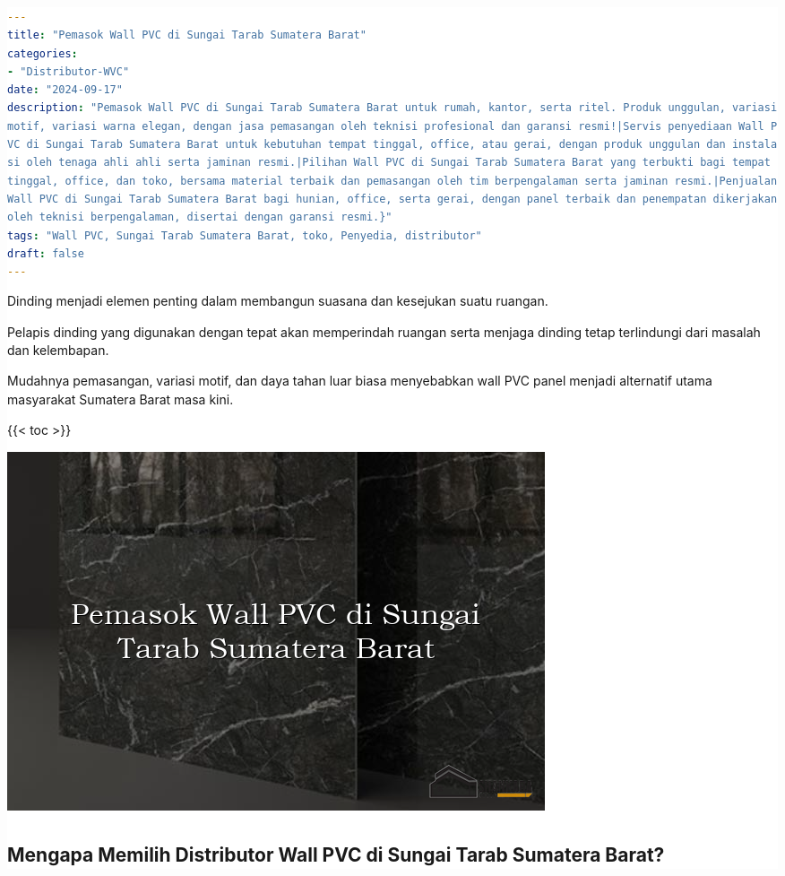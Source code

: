 ```yaml
---
title: "Pemasok Wall PVC di Sungai Tarab Sumatera Barat"
categories: 
- "Distributor-WVC"
date: "2024-09-17"
description: "Pemasok Wall PVC di Sungai Tarab Sumatera Barat untuk rumah, kantor, serta ritel. Produk unggulan, variasi motif, variasi warna elegan, dengan jasa pemasangan oleh teknisi profesional dan garansi resmi!|Servis penyediaan Wall PVC di Sungai Tarab Sumatera Barat untuk kebutuhan tempat tinggal, office, atau gerai, dengan produk unggulan dan instalasi oleh tenaga ahli ahli serta jaminan resmi.|Pilihan Wall PVC di Sungai Tarab Sumatera Barat yang terbukti bagi tempat tinggal, office, dan toko, bersama material terbaik dan pemasangan oleh tim berpengalaman serta jaminan resmi.|Penjualan Wall PVC di Sungai Tarab Sumatera Barat bagi hunian, office, serta gerai, dengan panel terbaik dan penempatan dikerjakan oleh teknisi berpengalaman, disertai dengan garansi resmi.}"
tags: "Wall PVC, Sungai Tarab Sumatera Barat, toko, Penyedia, distributor"
draft: false
---
```


Dinding menjadi elemen penting dalam membangun suasana dan kesejukan suatu ruangan.

Pelapis dinding yang digunakan dengan tepat akan memperindah ruangan serta menjaga dinding tetap terlindungi dari masalah dan kelembapan.

Mudahnya pemasangan, variasi motif, dan daya tahan luar biasa menyebabkan wall PVC panel menjadi alternatif utama masyarakat Sumatera Barat masa kini.

{{< toc >}}

![Pemasok Wall PVC di Sungai Tarab Sumatera Barat](/images/Distributor-WVC/Pemasok-Wall-PVC-di-Sungai-Tarab-Sumatera-Barat.png)


## Mengapa Memilih Distributor Wall PVC di Sungai Tarab Sumatera Barat?
